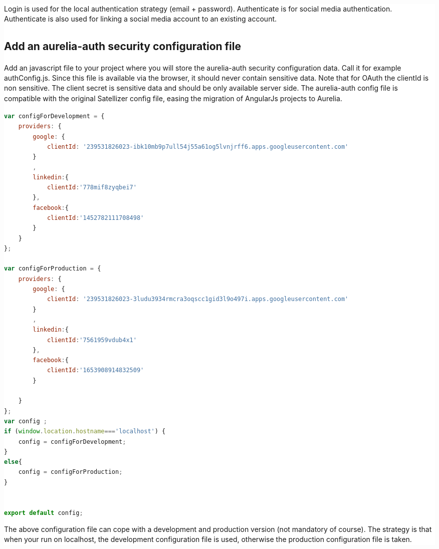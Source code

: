 Login is used for the local authentication strategy (email + password). Authenticate is for social media authentication. Authenticate is also used for linking a social media account to an existing account.

## Add an aurelia-auth security configuration file
Add an javascript file to your project where you will store the aurelia-auth  security configuration data. Call it for example authConfig.js.
Since this file is available via the browser, it should never contain sensitive data. Note that for OAuth the clientId is non sensitive. The client secret is sensitive data and should be only available server side. The aurelia-auth config file is compatible with the original Satellizer config file, easing the migration of AngularJs projects to Aurelia.

```js
var configForDevelopment = {
    providers: {
        google: {
            clientId: '239531826023-ibk10mb9p7ull54j55a61og5lvnjrff6.apps.googleusercontent.com'
        }
        ,
        linkedin:{
            clientId:'778mif8zyqbei7'
        },
        facebook:{
            clientId:'1452782111708498'
        }
    }
};

var configForProduction = {
    providers: {
        google: {
            clientId: '239531826023-3ludu3934rmcra3oqscc1gid3l9o497i.apps.googleusercontent.com'
        }
        ,
        linkedin:{
            clientId:'7561959vdub4x1'
        },
        facebook:{
            clientId:'1653908914832509'
        }

    }
};
var config ;
if (window.location.hostname==='localhost') {
    config = configForDevelopment;
}
else{
    config = configForProduction;
}


export default config;

```
The above configuration file can cope with a development and production version (not mandatory of course). The strategy is that when your run on localhost, the development configuration file is used, otherwise the production configuration file is taken.
